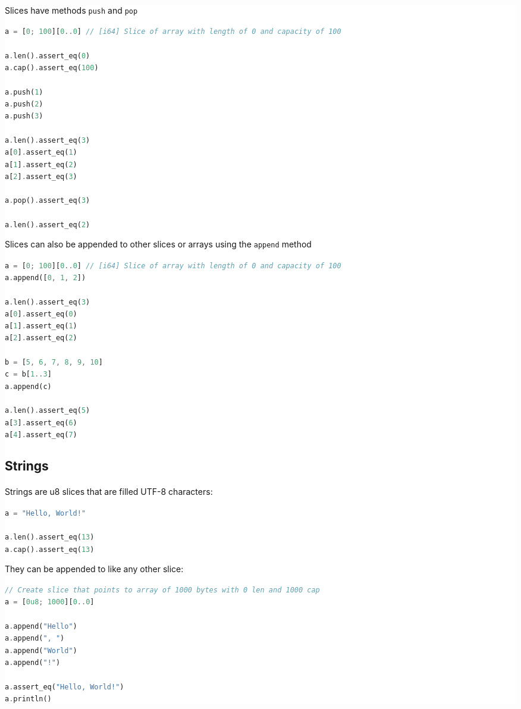 Slices have methods `push` and `pop`
```rust , skt-sarus_single_func
a = [0; 100][0..0] // [i64] Slice of array with length of 0 and capacity of 100

a.len().assert_eq(0)
a.cap().assert_eq(100)

a.push(1)
a.push(2)
a.push(3)

a.len().assert_eq(3)
a[0].assert_eq(1)
a[1].assert_eq(2)
a[2].assert_eq(3)

a.pop().assert_eq(3)

a.len().assert_eq(2)
```

Slices can also be appended to other slices or arrays using the `append` method
```rust , skt-sarus_single_func
a = [0; 100][0..0] // [i64] Slice of array with length of 0 and capacity of 100
a.append([0, 1, 2])

a.len().assert_eq(3)
a[0].assert_eq(0)
a[1].assert_eq(1)
a[2].assert_eq(2)

b = [5, 6, 7, 8, 9, 10]
c = b[1..3]
a.append(c)

a.len().assert_eq(5)
a[3].assert_eq(6)
a[4].assert_eq(7)
```

## Strings

Strings are u8 slices that are filled UTF-8 characters:
```rust , skt-sarus_single_func
a = "Hello, World!"

a.len().assert_eq(13)
a.cap().assert_eq(13)
```

They can be appended to like any other slice:
```rust , skt-sarus_single_func
// Create slice that points to array of 1000 bytes with 0 len and 1000 cap
a = [0u8; 1000][0..0] 

a.append("Hello")
a.append(", ")
a.append("World")
a.append("!")

a.assert_eq("Hello, World!")
a.println()
```
